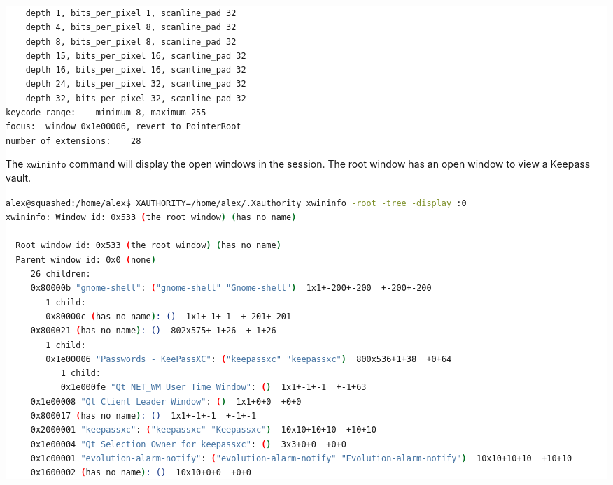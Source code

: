 ```bash
    depth 1, bits_per_pixel 1, scanline_pad 32                                                                                                                                                                                         
    depth 4, bits_per_pixel 8, scanline_pad 32                                                                                                                                                                                         
    depth 8, bits_per_pixel 8, scanline_pad 32                                                                                                                                                                                         
    depth 15, bits_per_pixel 16, scanline_pad 32                                                                                                                                                                                       
    depth 16, bits_per_pixel 16, scanline_pad 32                                                                                                                                                                                       
    depth 24, bits_per_pixel 32, scanline_pad 32                                                                                                                                                                                       
    depth 32, bits_per_pixel 32, scanline_pad 32                                                                                                                                                                                       
keycode range:    minimum 8, maximum 255                                                                                                                                                                                               
focus:  window 0x1e00006, revert to PointerRoot                                                                                                                                                                                        
number of extensions:    28                   
```

The `xwininfo` command will display the open windows in the session. The root window has an open window to view a Keepass vault.

```bash
alex@squashed:/home/alex$ XAUTHORITY=/home/alex/.Xauthority xwininfo -root -tree -display :0                                                                                                    
xwininfo: Window id: 0x533 (the root window) (has no name)                                                         
                                                         
  Root window id: 0x533 (the root window) (has no name)
  Parent window id: 0x0 (none)                       
     26 children:                                     
     0x80000b "gnome-shell": ("gnome-shell" "Gnome-shell")  1x1+-200+-200  +-200+-200                              
        1 child:       
        0x80000c (has no name): ()  1x1+-1+-1  +-201+-201                                                          
     0x800021 (has no name): ()  802x575+-1+26  +-1+26
        1 child:                                      
        0x1e00006 "Passwords - KeePassXC": ("keepassxc" "keepassxc")  800x536+1+38  +0+64                          
           1 child:                                   
           0x1e000fe "Qt NET_WM User Time Window": ()  1x1+-1+-1  +-1+63                                           
     0x1e00008 "Qt Client Leader Window": ()  1x1+0+0  +0+0                                                        
     0x800017 (has no name): ()  1x1+-1+-1  +-1+-1 
     0x2000001 "keepassxc": ("keepassxc" "Keepassxc")  10x10+10+10  +10+10                                         
     0x1e00004 "Qt Selection Owner for keepassxc": ()  3x3+0+0  +0+0                                               
     0x1c00001 "evolution-alarm-notify": ("evolution-alarm-notify" "Evolution-alarm-notify")  10x10+10+10  +10+10  
     0x1600002 (has no name): ()  10x10+0+0  +0+0     
```